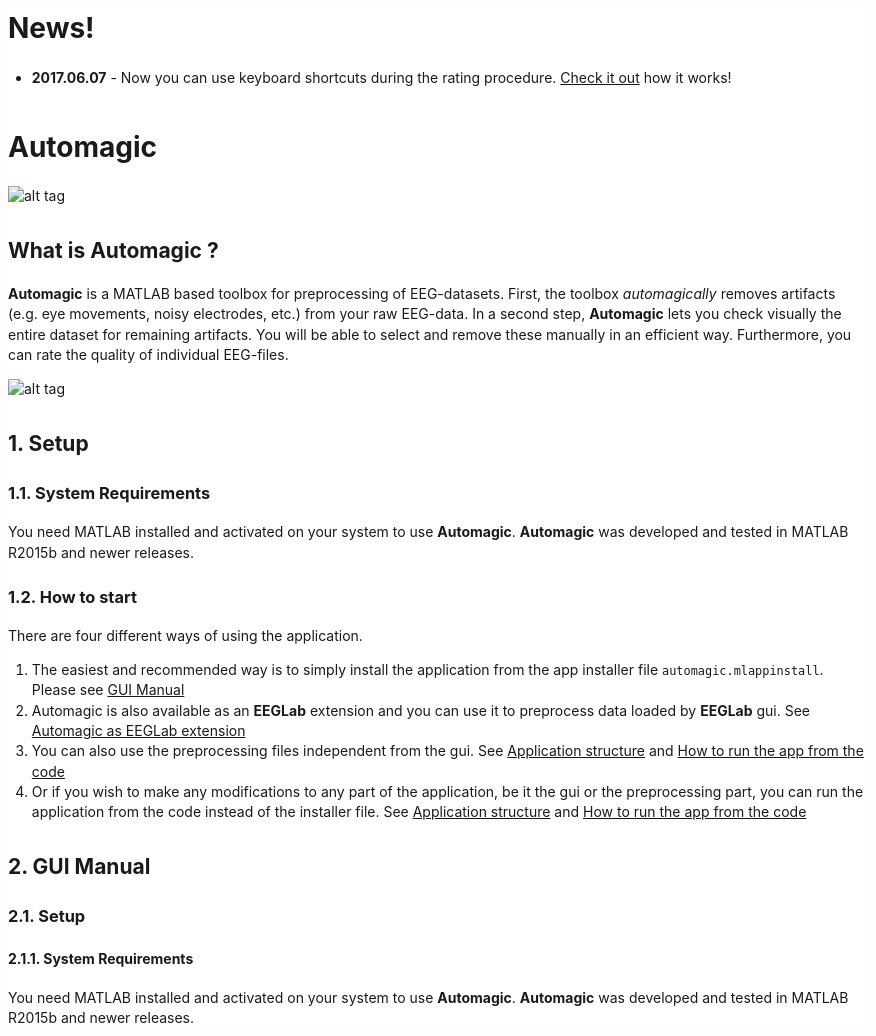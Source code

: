 # News!

* **2017.06.07** - Now you can use keyboard shortcuts during the rating procedure. [Check it out](#251-keyboard-shortcuts) how it works! 
# Automagic

![alt tag](https://github.com/amirrezaw/automagic/blob/master/automagic_resources/automagic.jpg)

## What is Automagic ?

**Automagic** is a MATLAB based toolbox for preprocessing of EEG-datasets. First, the toolbox *automagically* removes artifacts (e.g. eye movements, noisy electrodes, etc.) from your raw EEG-data. In a second step, **Automagic** lets you check visually the entire dataset for remaining artifacts. You will be able to select and remove these manually in an efficient way. Furthermore, you can rate the quality of individual EEG-files.

![alt tag](https://github.com/amirrezaw/automagic/blob/master/automagic_resources/main_gui.png)

## 1. Setup

### 1.1. System Requirements
You need MATLAB installed and activated on your system to use **Automagic**. **Automagic** was developed and tested in MATLAB R2015b and newer releases.

### 1.2. How to start

There are four different ways of using the application.

1. The easiest and recommended way is to simply install the application from the app installer file `automagic.mlappinstall`. Please see [GUI Manual](#2-gui-manual)
2. Automagic is also available as an **EEGLab** extension and you can use it to preprocess data loaded by **EEGLab** gui. See [Automagic as EEGLab extension](#3-automagic-as-eeglab-extension)
3. You can also use the preprocessing files independent from the gui. See [Application structure](#4-application-structure) and [How to run the app from the code](#5-how-to-run-the-application-from-the-code)  
4. Or if you wish to make any modifications to any part of the application, be it the gui or the preprocessing part, you can run the application from the code instead of the installer file.  See [Application structure](#3-application-structure) and [How to run the app from the code](#5-how-to-run-the-application-from-the-code)  


## 2. GUI Manual 

### 2.1. Setup

#### 2.1.1. System Requirements
You need MATLAB installed and activated on your system to use **Automagic**. **Automagic** was developed and tested in MATLAB R2015b and newer releases.
